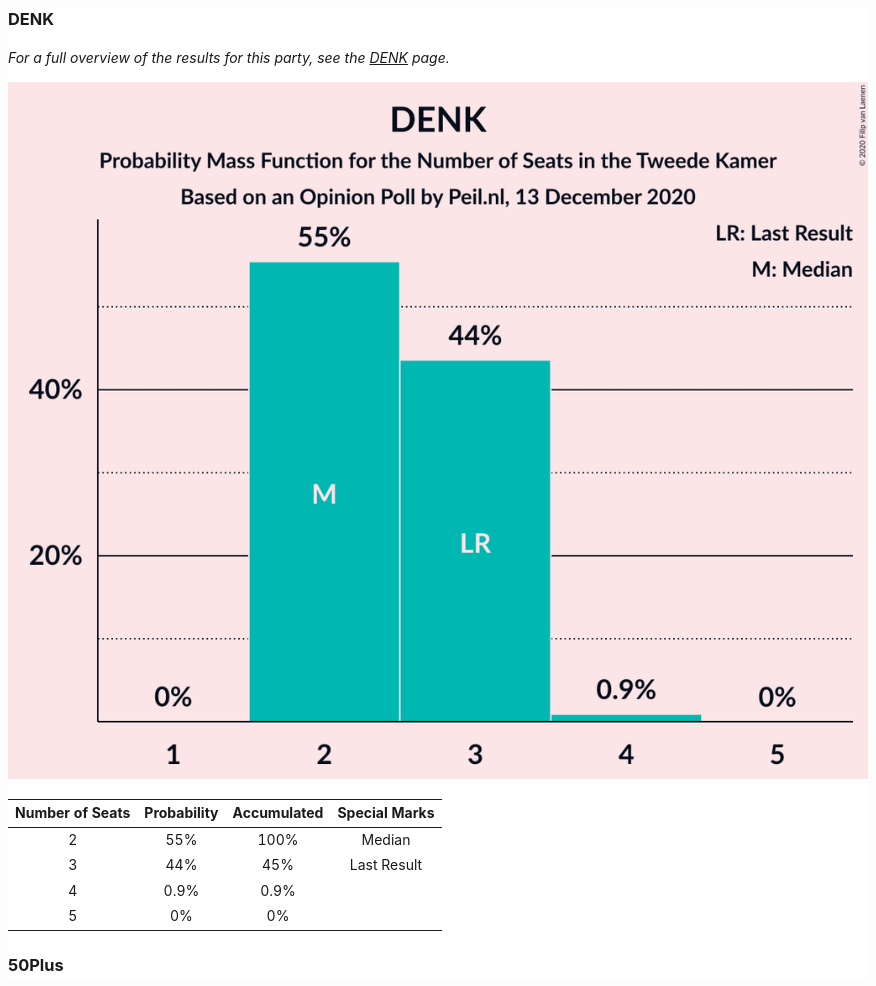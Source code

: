 ### DENK

*For a full overview of the results for this party, see the [DENK](party-denk.html) page.*

![Graph with seats probability mass function not yet produced](2020-12-13-Peilnl-seats-pmf-denk.png "Seats Probability Mass Function")

| Number of Seats | Probability | Accumulated | Special Marks |
|:---------------:|:-----------:|:-----------:|:-------------:|
| 2 | 55% | 100% | Median |
| 3 | 44% | 45% | Last Result |
| 4 | 0.9% | 0.9% |  |
| 5 | 0% | 0% |  |

### 50Plus
